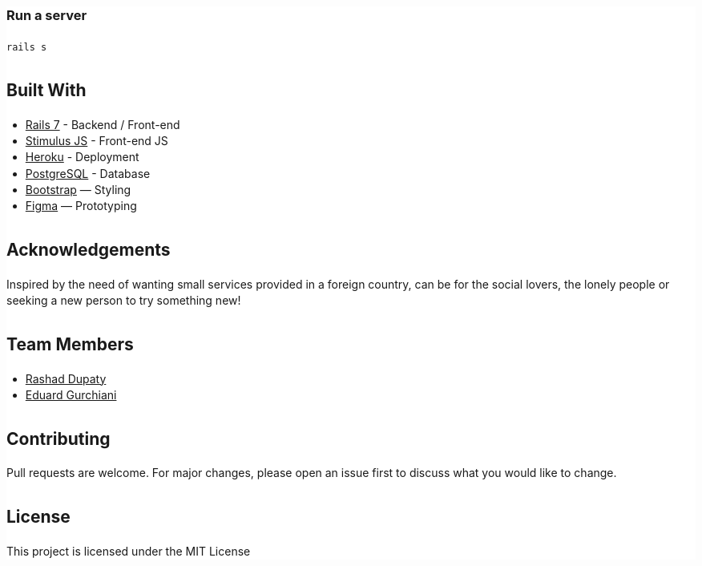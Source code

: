 ### Run a server
```
rails s
```

## Built With
- [Rails 7](https://guides.rubyonrails.org/) - Backend / Front-end
- [Stimulus JS](https://stimulus.hotwired.dev/) - Front-end JS
- [Heroku](https://heroku.com/) - Deployment
- [PostgreSQL](https://www.postgresql.org/) - Database
- [Bootstrap](https://getbootstrap.com/) — Styling
- [Figma](https://www.figma.com) — Prototyping

## Acknowledgements
Inspired by the need of wanting small services provided in a foreign country, can be for the social lovers, the lonely people or seeking a new person to try something new!

## Team Members
- [Rashad Dupaty](https://www.linkedin.com/in/rashaddupaty/)
- [Eduard Gurchiani](https://www.linkedin.com/in/eduard-gurchiani/)

## Contributing
Pull requests are welcome. For major changes, please open an issue first to discuss what you would like to change.

## License
This project is licensed under the MIT License
